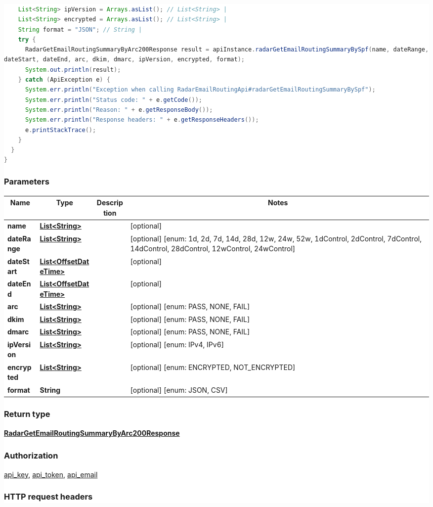 ```java
    List<String> ipVersion = Arrays.asList(); // List<String> | 
    List<String> encrypted = Arrays.asList(); // List<String> | 
    String format = "JSON"; // String | 
    try {
      RadarGetEmailRoutingSummaryByArc200Response result = apiInstance.radarGetEmailRoutingSummaryBySpf(name, dateRange, dateStart, dateEnd, arc, dkim, dmarc, ipVersion, encrypted, format);
      System.out.println(result);
    } catch (ApiException e) {
      System.err.println("Exception when calling RadarEmailRoutingApi#radarGetEmailRoutingSummaryBySpf");
      System.err.println("Status code: " + e.getCode());
      System.err.println("Reason: " + e.getResponseBody());
      System.err.println("Response headers: " + e.getResponseHeaders());
      e.printStackTrace();
    }
  }
}
```

### Parameters

| Name | Type | Description  | Notes |
|------------- | ------------- | ------------- | -------------|
| **name** | [**List&lt;String&gt;**](String.md)|  | [optional] |
| **dateRange** | [**List&lt;String&gt;**](String.md)|  | [optional] [enum: 1d, 2d, 7d, 14d, 28d, 12w, 24w, 52w, 1dControl, 2dControl, 7dControl, 14dControl, 28dControl, 12wControl, 24wControl] |
| **dateStart** | [**List&lt;OffsetDateTime&gt;**](OffsetDateTime.md)|  | [optional] |
| **dateEnd** | [**List&lt;OffsetDateTime&gt;**](OffsetDateTime.md)|  | [optional] |
| **arc** | [**List&lt;String&gt;**](String.md)|  | [optional] [enum: PASS, NONE, FAIL] |
| **dkim** | [**List&lt;String&gt;**](String.md)|  | [optional] [enum: PASS, NONE, FAIL] |
| **dmarc** | [**List&lt;String&gt;**](String.md)|  | [optional] [enum: PASS, NONE, FAIL] |
| **ipVersion** | [**List&lt;String&gt;**](String.md)|  | [optional] [enum: IPv4, IPv6] |
| **encrypted** | [**List&lt;String&gt;**](String.md)|  | [optional] [enum: ENCRYPTED, NOT_ENCRYPTED] |
| **format** | **String**|  | [optional] [enum: JSON, CSV] |

### Return type

[**RadarGetEmailRoutingSummaryByArc200Response**](RadarGetEmailRoutingSummaryByArc200Response.md)

### Authorization

[api_key](../README.md#api_key), [api_token](../README.md#api_token), [api_email](../README.md#api_email)

### HTTP request headers
